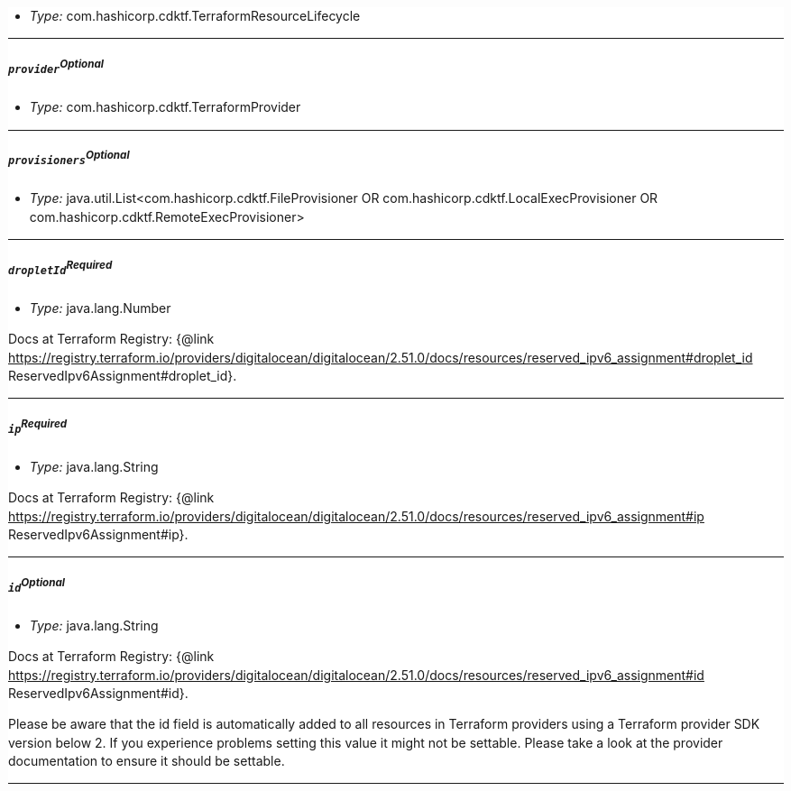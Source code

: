 - *Type:* com.hashicorp.cdktf.TerraformResourceLifecycle

---

##### `provider`<sup>Optional</sup> <a name="provider" id="@cdktf/provider-digitalocean.reservedIpv6Assignment.ReservedIpv6Assignment.Initializer.parameter.provider"></a>

- *Type:* com.hashicorp.cdktf.TerraformProvider

---

##### `provisioners`<sup>Optional</sup> <a name="provisioners" id="@cdktf/provider-digitalocean.reservedIpv6Assignment.ReservedIpv6Assignment.Initializer.parameter.provisioners"></a>

- *Type:* java.util.List<com.hashicorp.cdktf.FileProvisioner OR com.hashicorp.cdktf.LocalExecProvisioner OR com.hashicorp.cdktf.RemoteExecProvisioner>

---

##### `dropletId`<sup>Required</sup> <a name="dropletId" id="@cdktf/provider-digitalocean.reservedIpv6Assignment.ReservedIpv6Assignment.Initializer.parameter.dropletId"></a>

- *Type:* java.lang.Number

Docs at Terraform Registry: {@link https://registry.terraform.io/providers/digitalocean/digitalocean/2.51.0/docs/resources/reserved_ipv6_assignment#droplet_id ReservedIpv6Assignment#droplet_id}.

---

##### `ip`<sup>Required</sup> <a name="ip" id="@cdktf/provider-digitalocean.reservedIpv6Assignment.ReservedIpv6Assignment.Initializer.parameter.ip"></a>

- *Type:* java.lang.String

Docs at Terraform Registry: {@link https://registry.terraform.io/providers/digitalocean/digitalocean/2.51.0/docs/resources/reserved_ipv6_assignment#ip ReservedIpv6Assignment#ip}.

---

##### `id`<sup>Optional</sup> <a name="id" id="@cdktf/provider-digitalocean.reservedIpv6Assignment.ReservedIpv6Assignment.Initializer.parameter.id"></a>

- *Type:* java.lang.String

Docs at Terraform Registry: {@link https://registry.terraform.io/providers/digitalocean/digitalocean/2.51.0/docs/resources/reserved_ipv6_assignment#id ReservedIpv6Assignment#id}.

Please be aware that the id field is automatically added to all resources in Terraform providers using a Terraform provider SDK version below 2.
If you experience problems setting this value it might not be settable. Please take a look at the provider documentation to ensure it should be settable.

---